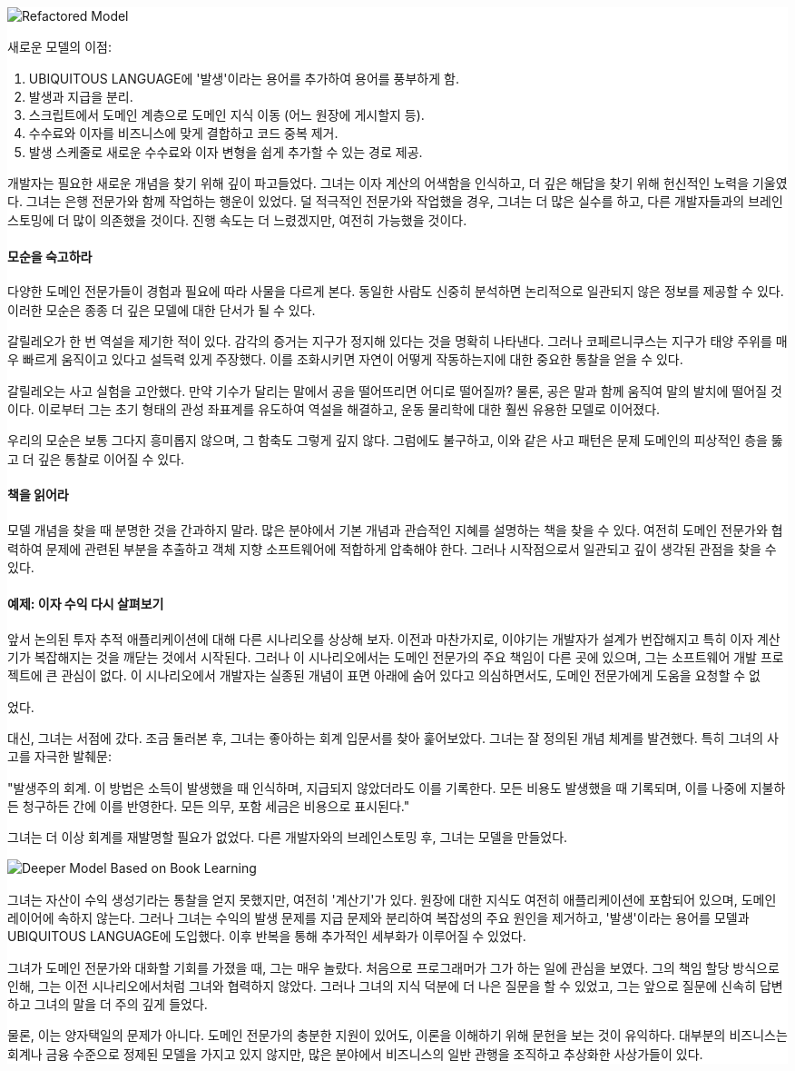 ![Refactored Model](https://via.placeholder.com/400)

새로운 모델의 이점:

1. UBIQUITOUS LANGUAGE에 '발생'이라는 용어를 추가하여 용어를 풍부하게 함.
2. 발생과 지급을 분리.
3. 스크립트에서 도메인 계층으로 도메인 지식 이동 (어느 원장에 게시할지 등).
4. 수수료와 이자를 비즈니스에 맞게 결합하고 코드 중복 제거.
5. 발생 스케줄로 새로운 수수료와 이자 변형을 쉽게 추가할 수 있는 경로 제공.

개발자는 필요한 새로운 개념을 찾기 위해 깊이 파고들었다. 그녀는 이자 계산의 어색함을 인식하고, 더 깊은 해답을 찾기 위해 헌신적인 노력을 기울였다. 그녀는 은행 전문가와 함께 작업하는 행운이 있었다. 덜 적극적인 전문가와 작업했을 경우, 그녀는 더 많은 실수를 하고, 다른 개발자들과의 브레인스토밍에 더 많이 의존했을 것이다. 진행 속도는 더 느렸겠지만, 여전히 가능했을 것이다.

#### 모순을 숙고하라

다양한 도메인 전문가들이 경험과 필요에 따라 사물을 다르게 본다. 동일한 사람도 신중히 분석하면 논리적으로 일관되지 않은 정보를 제공할 수 있다. 이러한 모순은 종종 더 깊은 모델에 대한 단서가 될 수 있다.

갈릴레오가 한 번 역설을 제기한 적이 있다. 감각의 증거는 지구가 정지해 있다는 것을 명확히 나타낸다. 그러나 코페르니쿠스는 지구가 태양 주위를 매우 빠르게 움직이고 있다고 설득력 있게 주장했다. 이를 조화시키면 자연이 어떻게 작동하는지에 대한 중요한 통찰을 얻을 수 있다.

갈릴레오는 사고 실험을 고안했다. 만약 기수가 달리는 말에서 공을 떨어뜨리면 어디로 떨어질까? 물론, 공은 말과 함께 움직여 말의 발치에 떨어질 것이다. 이로부터 그는 초기 형태의 관성 좌표계를 유도하여 역설을 해결하고, 운동 물리학에 대한 훨씬 유용한 모델로 이어졌다.

우리의 모순은 보통 그다지 흥미롭지 않으며, 그 함축도 그렇게 깊지 않다. 그럼에도 불구하고, 이와 같은 사고 패턴은 문제 도메인의 피상적인 층을 뚫고 더 깊은 통찰로 이어질 수 있다.

#### 책을 읽어라

모델 개념을 찾을 때 분명한 것을 간과하지 말라. 많은 분야에서 기본 개념과 관습적인 지혜를 설명하는 책을 찾을 수 있다. 여전히 도메인 전문가와 협력하여 문제에 관련된 부분을 추출하고 객체 지향 소프트웨어에 적합하게 압축해야 한다. 그러나 시작점으로서 일관되고 깊이 생각된 관점을 찾을 수 있다.

#### 예제: 이자 수익 다시 살펴보기

앞서 논의된 투자 추적 애플리케이션에 대해 다른 시나리오를 상상해 보자. 이전과 마찬가지로, 이야기는 개발자가 설계가 번잡해지고 특히 이자 계산기가 복잡해지는 것을 깨닫는 것에서 시작된다. 그러나 이 시나리오에서는 도메인 전문가의 주요 책임이 다른 곳에 있으며, 그는 소프트웨어 개발 프로젝트에 큰 관심이 없다. 이 시나리오에서 개발자는 실종된 개념이 표면 아래에 숨어 있다고 의심하면서도, 도메인 전문가에게 도움을 요청할 수 없

었다.

대신, 그녀는 서점에 갔다. 조금 둘러본 후, 그녀는 좋아하는 회계 입문서를 찾아 훑어보았다. 그녀는 잘 정의된 개념 체계를 발견했다. 특히 그녀의 사고를 자극한 발췌문:

"발생주의 회계. 이 방법은 소득이 발생했을 때 인식하며, 지급되지 않았더라도 이를 기록한다. 모든 비용도 발생했을 때 기록되며, 이를 나중에 지불하든 청구하든 간에 이를 반영한다. 모든 의무, 포함 세금은 비용으로 표시된다."

그녀는 더 이상 회계를 재발명할 필요가 없었다. 다른 개발자와의 브레인스토밍 후, 그녀는 모델을 만들었다.

![Deeper Model Based on Book Learning](https://via.placeholder.com/400)

그녀는 자산이 수익 생성기라는 통찰을 얻지 못했지만, 여전히 '계산기'가 있다. 원장에 대한 지식도 여전히 애플리케이션에 포함되어 있으며, 도메인 레이어에 속하지 않는다. 그러나 그녀는 수익의 발생 문제를 지급 문제와 분리하여 복잡성의 주요 원인을 제거하고, '발생'이라는 용어를 모델과 UBIQUITOUS LANGUAGE에 도입했다. 이후 반복을 통해 추가적인 세부화가 이루어질 수 있었다.

그녀가 도메인 전문가와 대화할 기회를 가졌을 때, 그는 매우 놀랐다. 처음으로 프로그래머가 그가 하는 일에 관심을 보였다. 그의 책임 할당 방식으로 인해, 그는 이전 시나리오에서처럼 그녀와 협력하지 않았다. 그러나 그녀의 지식 덕분에 더 나은 질문을 할 수 있었고, 그는 앞으로 질문에 신속히 답변하고 그녀의 말을 더 주의 깊게 들었다.

물론, 이는 양자택일의 문제가 아니다. 도메인 전문가의 충분한 지원이 있어도, 이론을 이해하기 위해 문헌을 보는 것이 유익하다. 대부분의 비즈니스는 회계나 금융 수준으로 정제된 모델을 가지고 있지 않지만, 많은 분야에서 비즈니스의 일반 관행을 조직하고 추상화한 사상가들이 있다.
